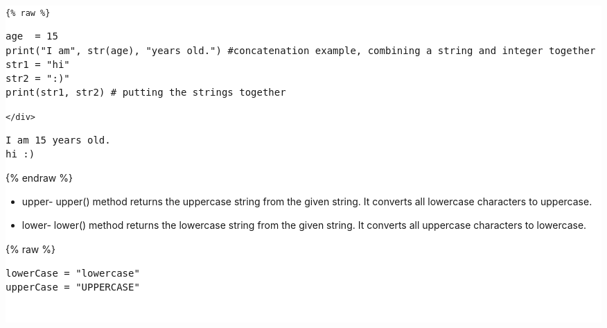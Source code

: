    {% raw %}
    
<div class="cell border-box-sizing code_cell rendered">
<div class="input">

<div class="inner_cell">
    <div class="input_area">
<div class=" highlight hl-ipython3"><pre><span></span><span class="n">age</span>  <span class="o">=</span> <span class="mi">15</span>
<span class="nb">print</span><span class="p">(</span><span class="s2">&quot;I am&quot;</span><span class="p">,</span> <span class="nb">str</span><span class="p">(</span><span class="n">age</span><span class="p">),</span> <span class="s2">&quot;years old.&quot;</span><span class="p">)</span> <span class="c1">#concatenation example, combining a string and integer together</span>
<span class="n">str1</span> <span class="o">=</span> <span class="s2">&quot;hi&quot;</span>
<span class="n">str2</span> <span class="o">=</span> <span class="s2">&quot;:)&quot;</span>
<span class="nb">print</span><span class="p">(</span><span class="n">str1</span><span class="p">,</span> <span class="n">str2</span><span class="p">)</span> <span class="c1"># putting the strings together </span>
</pre></div>

    </div>
</div>
</div>

<div class="output_wrapper">
<div class="output">

<div class="output_area">

<div class="output_subarea output_stream output_stdout output_text">
<pre>I am 15 years old.
hi :)
</pre>
</div>
</div>

</div>
</div>

</div>
    {% endraw %}

<div class="cell border-box-sizing text_cell rendered"><div class="inner_cell">
<div class="text_cell_render border-box-sizing rendered_html">
<ul>
<li><p>upper- upper() method returns the uppercase string from the given string. It converts all lowercase characters to uppercase.</p>
</li>
<li><p>lower- lower() method returns the lowercase string from the given string. It converts all uppercase characters to lowercase.</p>
</li>
</ul>

</div>
</div>
</div>
    {% raw %}
    
<div class="cell border-box-sizing code_cell rendered">
<div class="input">

<div class="inner_cell">
    <div class="input_area">
<div class=" highlight hl-ipython3"><pre><span></span><span class="n">lowerCase</span> <span class="o">=</span> <span class="s2">&quot;lowercase&quot;</span>
<span class="n">upperCase</span> <span class="o">=</span> <span class="s2">&quot;UPPERCASE&quot;</span>